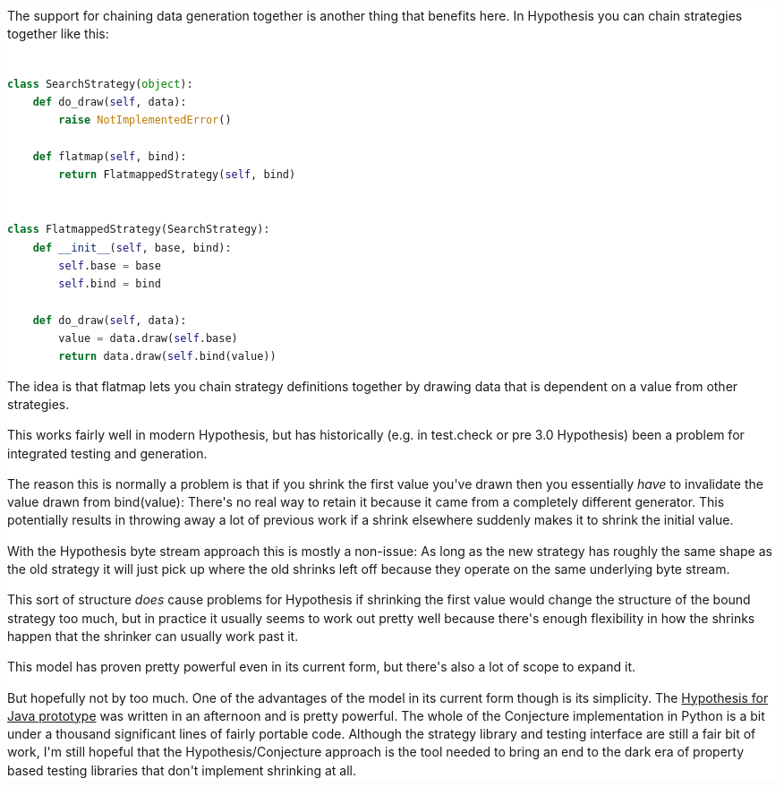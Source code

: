 The support for chaining data generation together
is another thing that benefits here. In Hypothesis
you can chain strategies together like this:


```python

class SearchStrategy(object):
    def do_draw(self, data):
        raise NotImplementedError()

    def flatmap(self, bind):
        return FlatmappedStrategy(self, bind)


class FlatmappedStrategy(SearchStrategy):
    def __init__(self, base, bind):
        self.base = base
        self.bind = bind

    def do_draw(self, data):
        value = data.draw(self.base)
        return data.draw(self.bind(value))
```

The idea is that flatmap lets you chain strategy definitions together by
drawing data that is dependent on a value from other strategies.

This works fairly well in modern Hypothesis, but has historically (e.g. in
test.check or pre 3.0 Hypothesis) been a problem for integrated testing and
generation.

The reason this is normally a problem is that if you shrink the first value
you've drawn then you essentially *have* to invalidate the value drawn from
bind(value): There's no real way to retain it because it came from a completely
different generator. This potentially results in throwing away a lot of
previous work if a shrink elsewhere suddenly makes it to shrink the
initial value.

With the Hypothesis byte stream approach this is mostly a non-issue: As long as
the new strategy has roughly the same shape as the old strategy it will just
pick up where the old shrinks left off because they operate on the same
underlying byte stream.

This sort of structure *does* cause problems for Hypothesis if shrinking the
first value would change the structure of the bound strategy too much, but
in practice it usually seems to work out pretty well because there's enough
flexibility in how the shrinks happen that the shrinker can usually work past
it.

This model has proven pretty powerful even in its current form, but there's
also a lot of scope to expand it.

But hopefully not by too much. One of the advantages of the model in its
current form though is its simplicity. The [Hypothesis for Java
prototype](https://github.com/HypothesisWorks/hypothesis-java) was written in
an afternoon and is pretty powerful. The whole of the Conjecture implementation
in Python is a bit under a thousand significant lines of fairly portable code.
Although the strategy library and testing interface are still a fair bit of
work, I'm still hopeful that the Hypothesis/Conjecture approach is the tool
needed to bring an end to the dark era of property based testing libraries
that don't implement shrinking at all.
